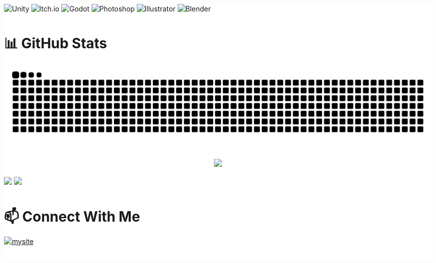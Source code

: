![Unity](https://img.shields.io/badge/-Unity-333333?style=flat&logo=unity)
![Itch.io](https://img.shields.io/badge/-Itch.io-333333?style=flat&logo=itch.io)
![Godot](https://img.shields.io/badge/-Godot-333333?style=flat&logo=godot)
![Photoshop](https://img.shields.io/badge/-Photoshop-333333?style=flat&logo=photoshop)
![Illustrator](https://img.shields.io/badge/-Illustrator-333333?style=flat&logo=illustrator)
![Blender](https://img.shields.io/badge/-Blender-333333?style=flat&logo=blender)

# 📊 GitHub Stats

<p align="center">
  <img src="https://raw.githubusercontent.com/augustopolonio/augustopolonio/output/snake.svg" alt="Snake animation" />
  <img width="100%" src="http://github-profile-summary-cards.vercel.app/api/cards/profile-details?username=augustopolonio&theme=radical" />

![](http://github-profile-summary-cards.vercel.app/api/cards/stats?username=augustopolonio&theme=radical)
![](http://github-profile-summary-cards.vercel.app/api/cards/repos-per-language?username=augustopolonio&theme=radical)
</p>

# 📫 Connect With Me

<a href="https://linktr.ee/augustopolonio" target="_blank" >
  <img src="https://img.shields.io/badge/Linktree-333333?logo=linktree&logoColor=green" alt=mysite style="margin-bottom: 5px;height:40px;" />
</a>
<br/><br/>
